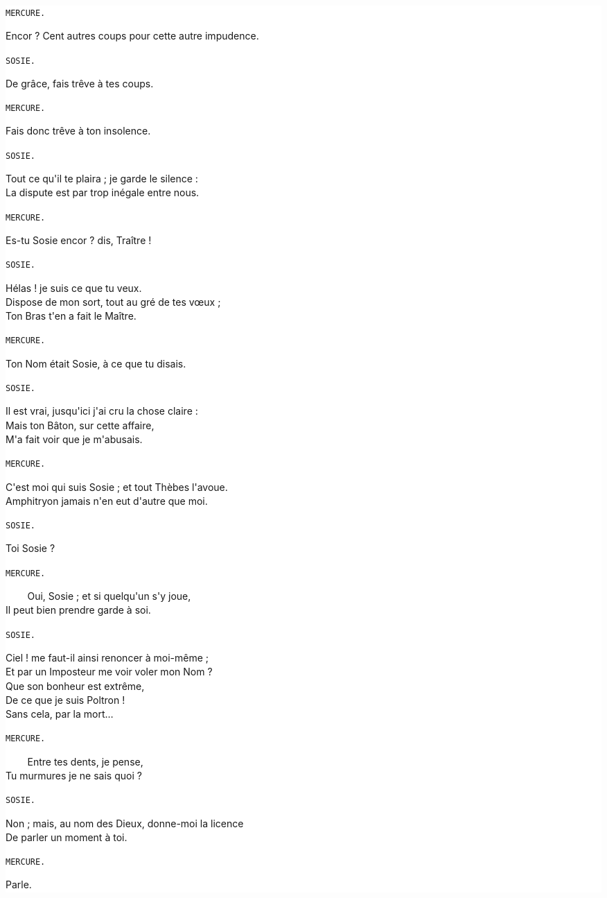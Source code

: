     MERCURE.
Encor ? Cent autres coups pour cette autre impudence.  

    SOSIE.
De grâce, fais trêve à tes coups.  

    MERCURE.
Fais donc trêve à ton insolence.  

    SOSIE.
Tout ce qu'il te plaira ; je garde le silence :  
La dispute est par trop inégale entre nous.  

    MERCURE.
Es-tu Sosie encor ? dis, Traître !  

    SOSIE.
Hélas ! je suis ce que tu veux.  
Dispose de mon sort, tout au gré de tes vœux ;  
Ton Bras t'en a fait le Maître.  

    MERCURE.
Ton Nom était Sosie, à ce que tu disais.  

    SOSIE.
Il est vrai, jusqu'ici j'ai cru la chose claire :  
Mais ton Bâton, sur cette affaire,  
M'a fait voir que je m'abusais.  

    MERCURE.
C'est moi qui suis Sosie ; et tout Thèbes l'avoue.  
Amphitryon jamais n'en eut d'autre que moi.  

    SOSIE.
Toi Sosie ?  

    MERCURE.
        Oui, Sosie ; et si quelqu'un s'y joue,  
Il peut bien prendre garde à soi.  

    SOSIE.
Ciel ! me faut-il ainsi renoncer à moi-même ;  
Et par un Imposteur me voir voler mon Nom ?  
Que son bonheur est extrême,  
De ce que je suis Poltron !  
Sans cela, par la mort…  

    MERCURE.
        Entre tes dents, je pense,  
Tu murmures je ne sais quoi ?  

    SOSIE.
Non ; mais, au nom des Dieux, donne-moi la licence  
De parler un moment à toi.  

    MERCURE.
Parle.  
